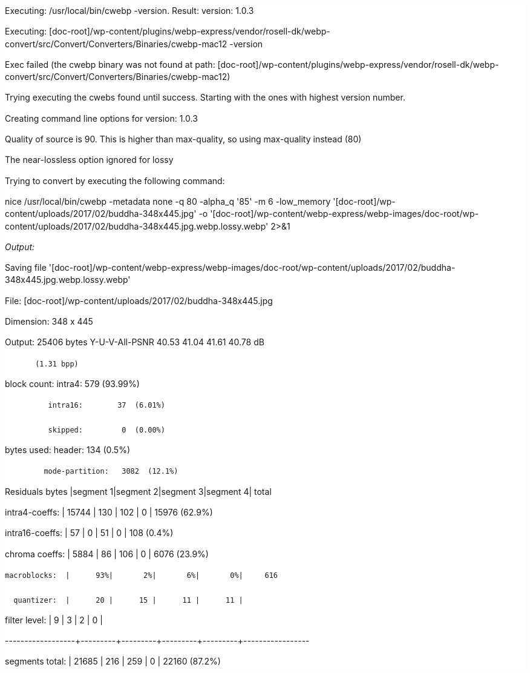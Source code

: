 Executing: /usr/local/bin/cwebp -version. Result: version: 1.0.3

Executing: [doc-root]/wp-content/plugins/webp-express/vendor/rosell-dk/webp-convert/src/Convert/Converters/Binaries/cwebp-mac12 -version

Exec failed (the cwebp binary was not found at path: [doc-root]/wp-content/plugins/webp-express/vendor/rosell-dk/webp-convert/src/Convert/Converters/Binaries/cwebp-mac12)

Trying executing the cwebs found until success. Starting with the ones with highest version number.

Creating command line options for version: 1.0.3

Quality of source is 90. This is higher than max-quality, so using max-quality instead (80)

The near-lossless option ignored for lossy

Trying to convert by executing the following command:

nice /usr/local/bin/cwebp -metadata none -q 80 -alpha_q '85' -m 6 -low_memory '[doc-root]/wp-content/uploads/2017/02/buddha-348x445.jpg' -o '[doc-root]/wp-content/webp-express/webp-images/doc-root/wp-content/uploads/2017/02/buddha-348x445.jpg.webp.lossy.webp' 2>&1


*Output:* 

Saving file '[doc-root]/wp-content/webp-express/webp-images/doc-root/wp-content/uploads/2017/02/buddha-348x445.jpg.webp.lossy.webp'

File:      [doc-root]/wp-content/uploads/2017/02/buddha-348x445.jpg

Dimension: 348 x 445

Output:    25406 bytes Y-U-V-All-PSNR 40.53 41.04 41.61   40.78 dB

           (1.31 bpp)

block count:  intra4:        579  (93.99%)

              intra16:        37  (6.01%)

              skipped:         0  (0.00%)

bytes used:  header:            134  (0.5%)

             mode-partition:   3082  (12.1%)

 Residuals bytes  |segment 1|segment 2|segment 3|segment 4|  total

  intra4-coeffs:  |   15744 |     130 |     102 |       0 |   15976  (62.9%)

 intra16-coeffs:  |      57 |       0 |      51 |       0 |     108  (0.4%)

  chroma coeffs:  |    5884 |      86 |     106 |       0 |    6076  (23.9%)

    macroblocks:  |      93%|       2%|       6%|       0%|     616

      quantizer:  |      20 |      15 |      11 |      11 |

   filter level:  |       9 |       3 |       2 |       0 |

------------------+---------+---------+---------+---------+-----------------

 segments total:  |   21685 |     216 |     259 |       0 |   22160  (87.2%)

